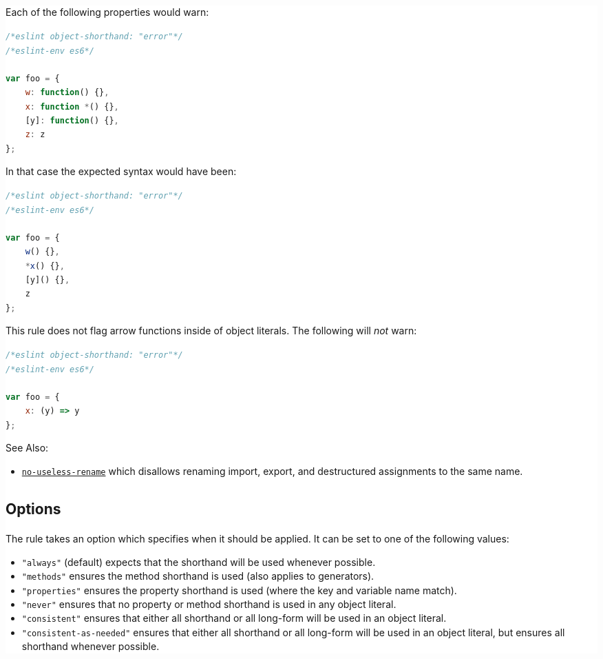 Each of the following properties would warn:


```js
/*eslint object-shorthand: "error"*/
/*eslint-env es6*/

var foo = {
    w: function() {},
    x: function *() {},
    [y]: function() {},
    z: z
};
```

In that case the expected syntax would have been:

```js
/*eslint object-shorthand: "error"*/
/*eslint-env es6*/

var foo = {
    w() {},
    *x() {},
    [y]() {},
    z
};
```

This rule does not flag arrow functions inside of object literals.
The following will *not* warn:

```js
/*eslint object-shorthand: "error"*/
/*eslint-env es6*/

var foo = {
    x: (y) => y
};
```

See Also:

- [`no-useless-rename`](https://eslint.org/docs/rules/no-useless-rename) which disallows renaming import, export, and destructured assignments to the same name.

## Options

The rule takes an option which specifies when it should be applied. It can be set to one of the following values:

- `"always"` (default) expects that the shorthand will be used whenever possible.
- `"methods"` ensures the method shorthand is used (also applies to generators).
- `"properties"` ensures the property shorthand is used (where the key and variable name match).
- `"never"` ensures that no property or method shorthand is used in any object literal.
- `"consistent"` ensures that either all shorthand or all long-form will be used in an object literal.
- `"consistent-as-needed"` ensures that either all shorthand or all long-form will be used in an object literal, but ensures all shorthand whenever possible.
